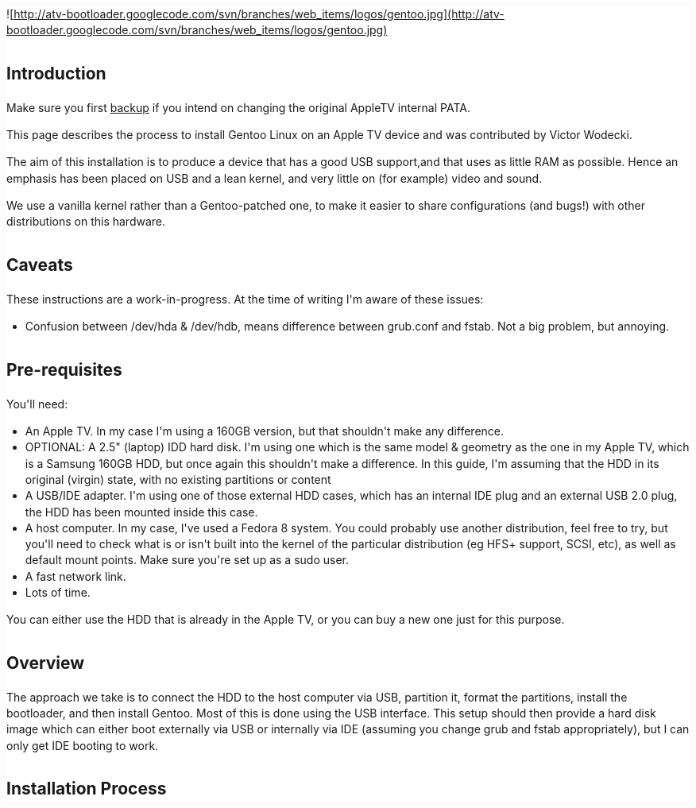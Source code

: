 ![http://atv-bootloader.googlecode.com/svn/branches/web_items/logos/gentoo.jpg](http://atv-bootloader.googlecode.com/svn/branches/web_items/logos/gentoo.jpg)

## Introduction ##

Make sure you first [backup](ATVBackup.md) if you intend on changing the original AppleTV internal PATA.

This page describes the process to install Gentoo Linux on an Apple TV device and was contributed by Victor Wodecki.

The aim of this installation is to produce a device that has a good USB support,and that uses as little RAM as possible.  Hence an emphasis has been placed on USB and a lean kernel, and very little on (for example) video and sound.

We use a vanilla kernel rather than a Gentoo-patched one, to make it easier to share configurations (and bugs!) with other distributions on this hardware.

## Caveats ##

These instructions are a work-in-progress.  At the time of writing I'm aware of these issues:
  * Confusion between /dev/hda & /dev/hdb, means difference between grub.conf and fstab.  Not a big problem, but annoying.

## Pre-requisites ##

You'll need:
  * An Apple TV.  In my case I'm using a 160GB version, but that shouldn't make any difference.
  * OPTIONAL: A 2.5" (laptop) IDD hard disk.  I'm using one which is the same model & geometry as the one in my Apple TV, which is a Samsung 160GB HDD, but once again this shouldn't make a difference.  In this guide, I'm assuming that the HDD in its original (virgin) state, with no existing partitions or content
  * A USB/IDE adapter.  I'm using one of those external HDD cases, which has an internal IDE plug and an external USB 2.0 plug, the HDD has been mounted inside this case.
  * A host computer.  In my case, I've used a Fedora 8 system.  You could probably use another distribution, feel free to try, but you'll need to check what is or isn't built into the kernel of the particular distribution (eg HFS+ support, SCSI, etc), as well as default mount points.  Make sure you're set up as a sudo user.
  * A fast network link.
  * Lots of time.

You can either use the HDD that is already in the Apple TV, or you can buy a new one just for this purpose.

## Overview ##

The approach we take is to connect the HDD to the host computer via USB, partition it, format the partitions, install the bootloader, and then install Gentoo.  Most of this is done using the USB interface.  This setup should then provide a hard disk image which can either boot externally via USB or internally via IDE (assuming you change grub and fstab appropriately), but I can only get IDE booting to work.

## Installation Process ##
